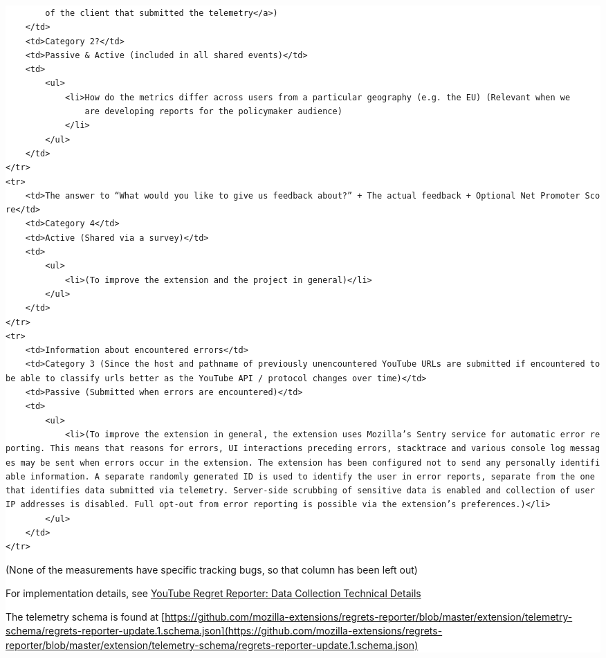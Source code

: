             of the client that submitted the telemetry</a>)
        </td>
        <td>Category 2?</td>
        <td>Passive & Active (included in all shared events)</td>
        <td>
            <ul>
                <li>How do the metrics differ across users from a particular geography (e.g. the EU) (Relevant when we
                    are developing reports for the policymaker audience)
                </li>
            </ul>
        </td>
    </tr>
    <tr>
        <td>The answer to “What would you like to give us feedback about?” + The actual feedback + Optional Net Promoter Score</td>
        <td>Category 4</td>
        <td>Active (Shared via a survey)</td>
        <td>
            <ul>
                <li>(To improve the extension and the project in general)</li>
            </ul>
        </td>
    </tr>
    <tr>
        <td>Information about encountered errors</td>
        <td>Category 3 (Since the host and pathname of previously unencountered YouTube URLs are submitted if encountered to be able to classify urls better as the YouTube API / protocol changes over time)</td>
        <td>Passive (Submitted when errors are encountered)</td>
        <td>
            <ul>
                <li>(To improve the extension in general, the extension uses Mozilla’s Sentry service for automatic error reporting. This means that reasons for errors, UI interactions preceding errors, stacktrace and various console log messages may be sent when errors occur in the extension. The extension has been configured not to send any personally identifiable information. A separate randomly generated ID is used to identify the user in error reports, separate from the one that identifies data submitted via telemetry. Server-side scrubbing of sensitive data is enabled and collection of user IP addresses is disabled. Full opt-out from error reporting is possible via the extension’s preferences.)</li>
            </ul>
        </td>
    </tr>
</table>

(None of the measurements have specific tracking bugs, so that column has been left out)

For implementation details, see [YouTube Regret Reporter: Data Collection Technical Details](https://docs.google.com/spreadsheets/d/1kU0LnNeNYo4HDsJGMoSi_Mw8UCA_aquWYR4Momi_cNM/edit#gid=0)

The telemetry schema is found at [https://github.com/mozilla-extensions/regrets-reporter/blob/master/extension/telemetry-schema/regrets-reporter-update.1.schema.json](https://github.com/mozilla-extensions/regrets-reporter/blob/master/extension/telemetry-schema/regrets-reporter-update.1.schema.json)
